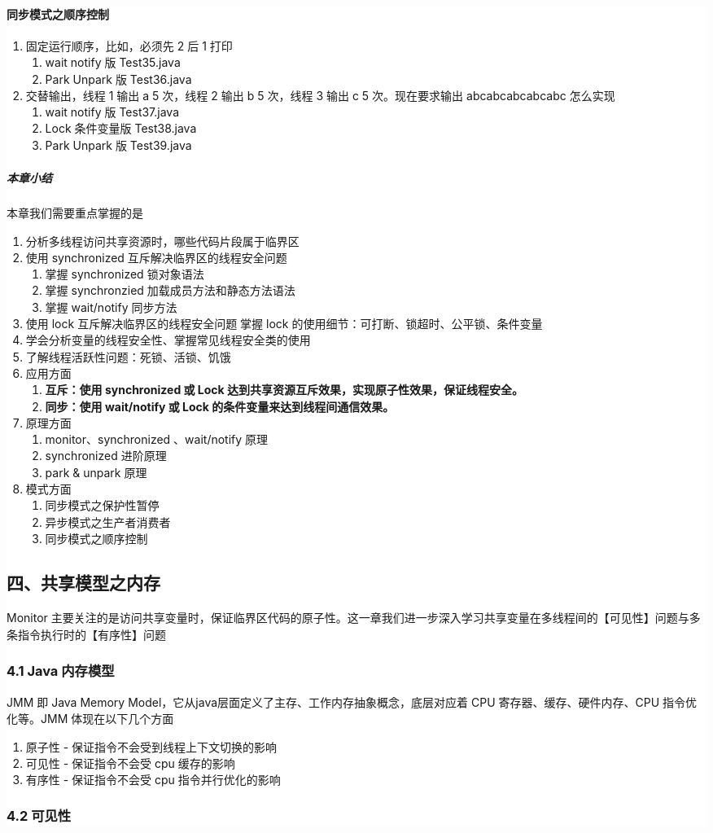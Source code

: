 
#### 同步模式之顺序控制

1. 固定运行顺序，比如，必须先 2 后 1 打印
   1.  wait notify 版  Test35.java
   2.  Park Unpark 版  Test36.java
2. 交替输出，线程 1 输出 a 5 次，线程 2 输出 b 5 次，线程 3 输出 c 5 次。现在要求输出 abcabcabcabcabc 怎么实现
   1. wait notify 版   Test37.java
   2. Lock 条件变量版 Test38.java
   3.  Park Unpark 版 Test39.java



##### 本章小结

本章我们需要重点掌握的是

1. 分析多线程访问共享资源时，哪些代码片段属于临界区
2. 使用 synchronized 互斥解决临界区的线程安全问题
   1. 掌握 synchronized 锁对象语法
   2. 掌握 synchronzied 加载成员方法和静态方法语法
   3. 掌握 wait/notify 同步方法
3. 使用 lock 互斥解决临界区的线程安全问题
   掌握 lock 的使用细节：可打断、锁超时、公平锁、条件变量
4. 学会分析变量的线程安全性、掌握常见线程安全类的使用
5. 了解线程活跃性问题：死锁、活锁、饥饿
6. 应用方面
   1. **互斥：使用 synchronized 或 Lock 达到共享资源互斥效果，实现原子性效果，保证线程安全。**
   2. **同步：使用 wait/notify 或 Lock 的条件变量来达到线程间通信效果。**
7. 原理方面
   1. monitor、synchronized 、wait/notify 原理
   2. synchronized 进阶原理
   3. park & unpark 原理
8. 模式方面
   1. 同步模式之保护性暂停
   2. 异步模式之生产者消费者
   3. 同步模式之顺序控制
 
   

## 四、共享模型之内存

 Monitor 主要关注的是访问共享变量时，保证临界区代码的原子性。这一章我们进一步深入学习共享变量在多线程间的【可见性】问题与多条指令执行时的【有序性】问题

### 4.1 Java 内存模型

JMM 即 Java Memory Model，它从java层面定义了主存、工作内存抽象概念，底层对应着 CPU 寄存器、缓存、硬件内存、CPU 指令优化等。JMM 体现在以下几个方面

1. 原子性 - 保证指令不会受到线程上下文切换的影响
2. 可见性 - 保证指令不会受 cpu 缓存的影响
3. 有序性 - 保证指令不会受 cpu 指令并行优化的影响



### 4.2 可见性
